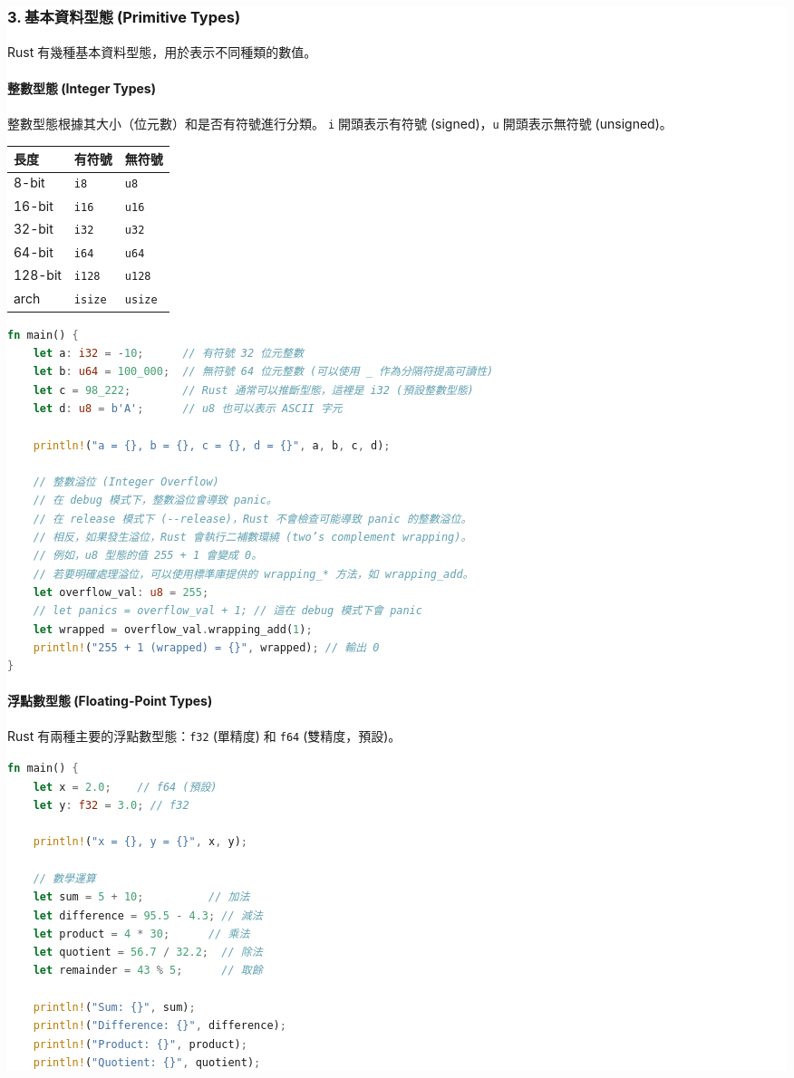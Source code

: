 ### 3. 基本資料型態 (Primitive Types)

Rust 有幾種基本資料型態，用於表示不同種類的數值。

#### 整數型態 (Integer Types)

整數型態根據其大小（位元數）和是否有符號進行分類。
`i` 開頭表示有符號 (signed)，`u` 開頭表示無符號 (unsigned)。

| 長度  | 有符號 | 無符號 |
| :---- | :----- | :----- |
| 8-bit | `i8`   | `u8`   |
| 16-bit| `i16`  | `u16`  |
| 32-bit| `i32`  | `u32`  |
| 64-bit| `i64`  | `u64`  |
| 128-bit|`i128` | `u128` |
| arch  | `isize`| `usize`| (大小取決於目標平台的架構，通常是 32 位元或 64 位元)

```rust
fn main() {
    let a: i32 = -10;      // 有符號 32 位元整數
    let b: u64 = 100_000;  // 無符號 64 位元整數 (可以使用 _ 作為分隔符提高可讀性)
    let c = 98_222;        // Rust 通常可以推斷型態，這裡是 i32 (預設整數型態)
    let d: u8 = b'A';      // u8 也可以表示 ASCII 字元

    println!("a = {}, b = {}, c = {}, d = {}", a, b, c, d);

    // 整數溢位 (Integer Overflow)
    // 在 debug 模式下，整數溢位會導致 panic。
    // 在 release 模式下 (--release)，Rust 不會檢查可能導致 panic 的整數溢位。
    // 相反，如果發生溢位，Rust 會執行二補數環繞 (two’s complement wrapping)。
    // 例如，u8 型態的值 255 + 1 會變成 0。
    // 若要明確處理溢位，可以使用標準庫提供的 wrapping_* 方法，如 wrapping_add。
    let overflow_val: u8 = 255;
    // let panics = overflow_val + 1; // 這在 debug 模式下會 panic
    let wrapped = overflow_val.wrapping_add(1);
    println!("255 + 1 (wrapped) = {}", wrapped); // 輸出 0
}
```

#### 浮點數型態 (Floating-Point Types)

Rust 有兩種主要的浮點數型態：`f32` (單精度) 和 `f64` (雙精度，預設)。

```rust
fn main() {
    let x = 2.0;    // f64 (預設)
    let y: f32 = 3.0; // f32

    println!("x = {}, y = {}", x, y);

    // 數學運算
    let sum = 5 + 10;          // 加法
    let difference = 95.5 - 4.3; // 減法
    let product = 4 * 30;      // 乘法
    let quotient = 56.7 / 32.2;  // 除法
    let remainder = 43 % 5;      // 取餘

    println!("Sum: {}", sum);
    println!("Difference: {}", difference);
    println!("Product: {}", product);
    println!("Quotient: {}", quotient);
```